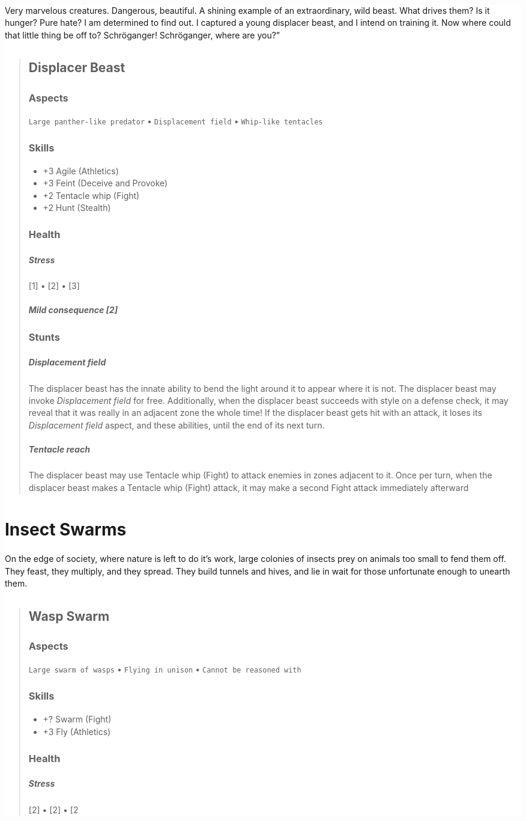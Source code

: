 Very marvelous creatures. Dangerous, beautiful. A shining example of an extraordinary, wild beast. What drives them? Is it hunger? Pure hate? I am determined to find out. I captured a young displacer beast, and I intend on training it. Now where could that little thing be off to? Schröganger! Schröganger, where are you?”

> ## Displacer Beast
>
> ### Aspects
>
> `Large panther-like predator` • `Displacement field` • `Whip-like tentacles`
>
> ### Skills
>
> - +3 Agile (Athletics)
> - +3 Feint (Deceive and Provoke)
> - +2 Tentacle whip (Fight)
> - +2 Hunt (Stealth)
>
> ### Health
>
> ##### Stress
>
> [1] • [2] • [3]
>
> ##### Mild consequence [2]
>
> ### Stunts
>
> ##### Displacement field
>
> The displacer beast has the innate ability to bend the light around it to appear where it is not. The displacer beast may invoke _Displacement field_ for free. Additionally, when the displacer beast succeeds with style on a defense check, it may reveal that it was really in an adjacent zone the whole time! If the displacer beast gets hit with an attack, it loses its _Displacement field_ aspect, and these abilities, until the end of its next turn.
>
> ##### Tentacle reach
>
> The displacer beast may use Tentacle whip (Fight) to attack enemies in zones adjacent to it. Once per turn, when the displacer beast makes a Tentacle whip (Fight) attack, it may make a second Fight attack immediately afterward

# Insect Swarms

On the edge of society, where nature is left to do it’s work, large colonies of insects prey on animals too small to fend them off. They feast, they multiply, and they spread. They build tunnels and hives, and lie in wait for those unfortunate enough to unearth them.

> ## Wasp Swarm
>
> ### Aspects
>
> `Large swarm of wasps` • `Flying in unison` • `Cannot be reasoned with`
>
> ### Skills
>
> - +? Swarm (Fight)
> - +3 Fly (Athletics)
>
> ### Health
>
> ##### Stress
>
> [2] • [2] • [2